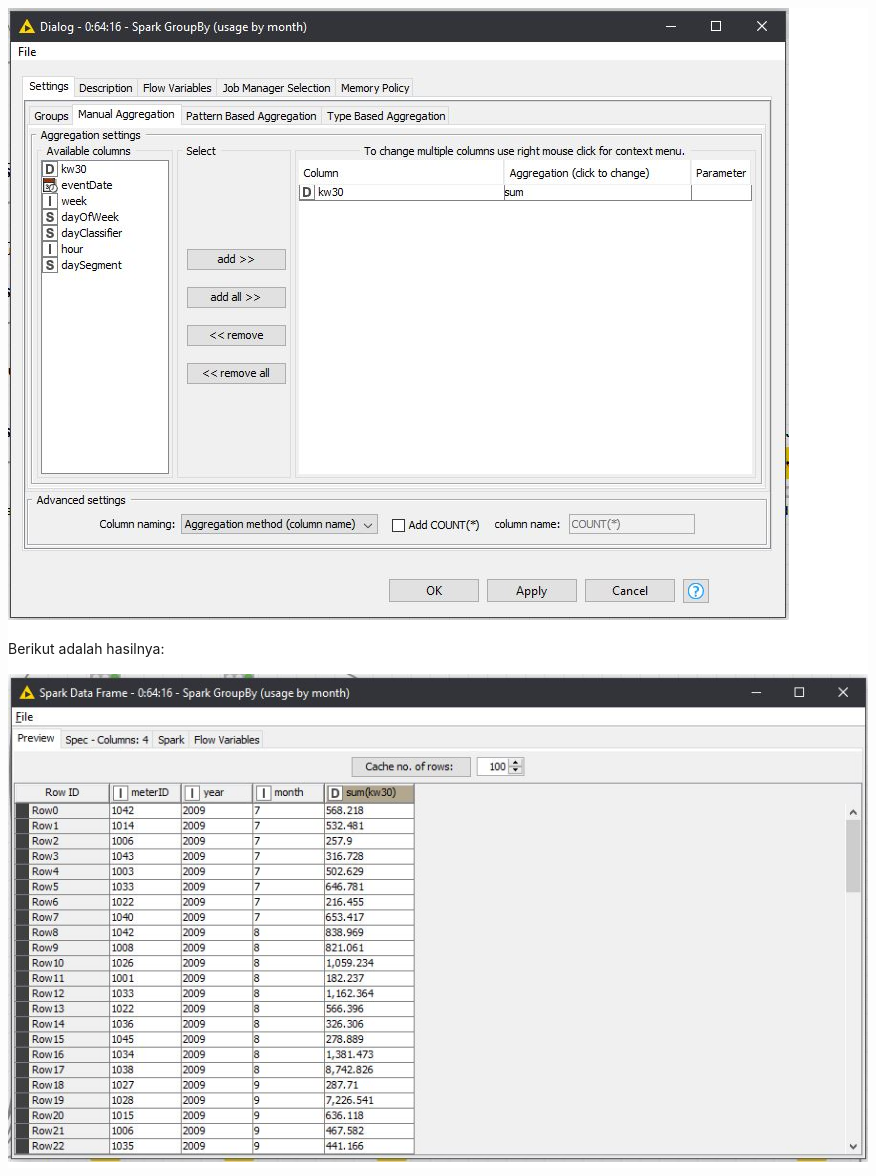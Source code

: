 ![enter image description here](https://github.com/hendraramadani/Big-Data/blob/master/Tugas%207/Dokumentasi/Spark%20GroupBy%20%28usage%20by%20month%29%202.JPG?raw=true)

Berikut adalah hasilnya:

![enter image description here](https://github.com/hendraramadani/Big-Data/blob/master/Tugas%207/Dokumentasi/hasil%20Spark%20GroupBy%20%28usage%20by%20month%29.JPG?raw=true)
